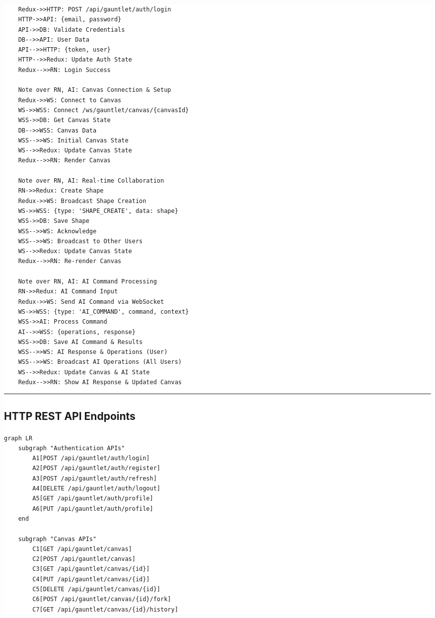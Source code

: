 ```mermaid
    Redux->>HTTP: POST /api/gauntlet/auth/login
    HTTP->>API: {email, password}
    API->>DB: Validate Credentials
    DB-->>API: User Data
    API-->>HTTP: {token, user}
    HTTP-->>Redux: Update Auth State
    Redux-->>RN: Login Success

    Note over RN, AI: Canvas Connection & Setup
    Redux->>WS: Connect to Canvas
    WS->>WSS: Connect /ws/gauntlet/canvas/{canvasId}
    WSS->>DB: Get Canvas State
    DB-->>WSS: Canvas Data
    WSS-->>WS: Initial Canvas State
    WS-->>Redux: Update Canvas State
    Redux-->>RN: Render Canvas

    Note over RN, AI: Real-time Collaboration
    RN->>Redux: Create Shape
    Redux->>WS: Broadcast Shape Creation
    WS->>WSS: {type: 'SHAPE_CREATE', data: shape}
    WSS->>DB: Save Shape
    WSS-->>WS: Acknowledge
    WSS-->>WS: Broadcast to Other Users
    WS-->>Redux: Update Canvas State
    Redux-->>RN: Re-render Canvas

    Note over RN, AI: AI Command Processing
    RN->>Redux: AI Command Input
    Redux->>WS: Send AI Command via WebSocket
    WS->>WSS: {type: 'AI_COMMAND', command, context}
    WSS->>AI: Process Command
    AI-->>WSS: {operations, response}
    WSS->>DB: Save AI Command & Results
    WSS-->>WS: AI Response & Operations (User)
    WSS-->>WS: Broadcast AI Operations (All Users)
    WS-->>Redux: Update Canvas & AI State
    Redux-->>RN: Show AI Response & Updated Canvas
```

---

## HTTP REST API Endpoints

```mermaid
graph LR
    subgraph "Authentication APIs"
        A1[POST /api/gauntlet/auth/login]
        A2[POST /api/gauntlet/auth/register]
        A3[POST /api/gauntlet/auth/refresh]
        A4[DELETE /api/gauntlet/auth/logout]
        A5[GET /api/gauntlet/auth/profile]
        A6[PUT /api/gauntlet/auth/profile]
    end
    
    subgraph "Canvas APIs"
        C1[GET /api/gauntlet/canvas]
        C2[POST /api/gauntlet/canvas]
        C3[GET /api/gauntlet/canvas/{id}]
        C4[PUT /api/gauntlet/canvas/{id}]
        C5[DELETE /api/gauntlet/canvas/{id}]
        C6[POST /api/gauntlet/canvas/{id}/fork]
        C7[GET /api/gauntlet/canvas/{id}/history]
```